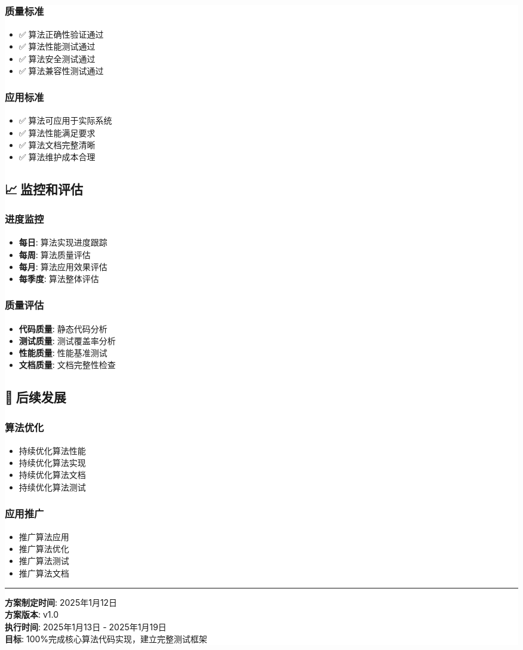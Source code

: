 ### 质量标准

- ✅ 算法正确性验证通过
- ✅ 算法性能测试通过
- ✅ 算法安全测试通过
- ✅ 算法兼容性测试通过

### 应用标准

- ✅ 算法可应用于实际系统
- ✅ 算法性能满足要求
- ✅ 算法文档完整清晰
- ✅ 算法维护成本合理

## 📈 监控和评估

### 进度监控

- **每日**: 算法实现进度跟踪
- **每周**: 算法质量评估
- **每月**: 算法应用效果评估
- **每季度**: 算法整体评估

### 质量评估

- **代码质量**: 静态代码分析
- **测试质量**: 测试覆盖率分析
- **性能质量**: 性能基准测试
- **文档质量**: 文档完整性检查

## 🚀 后续发展

### 算法优化

- 持续优化算法性能
- 持续优化算法实现
- 持续优化算法文档
- 持续优化算法测试

### 应用推广

- 推广算法应用
- 推广算法优化
- 推广算法测试
- 推广算法文档

---

**方案制定时间**: 2025年1月12日  
**方案版本**: v1.0  
**执行时间**: 2025年1月13日 - 2025年1月19日  
**目标**: 100%完成核心算法代码实现，建立完整测试框架
